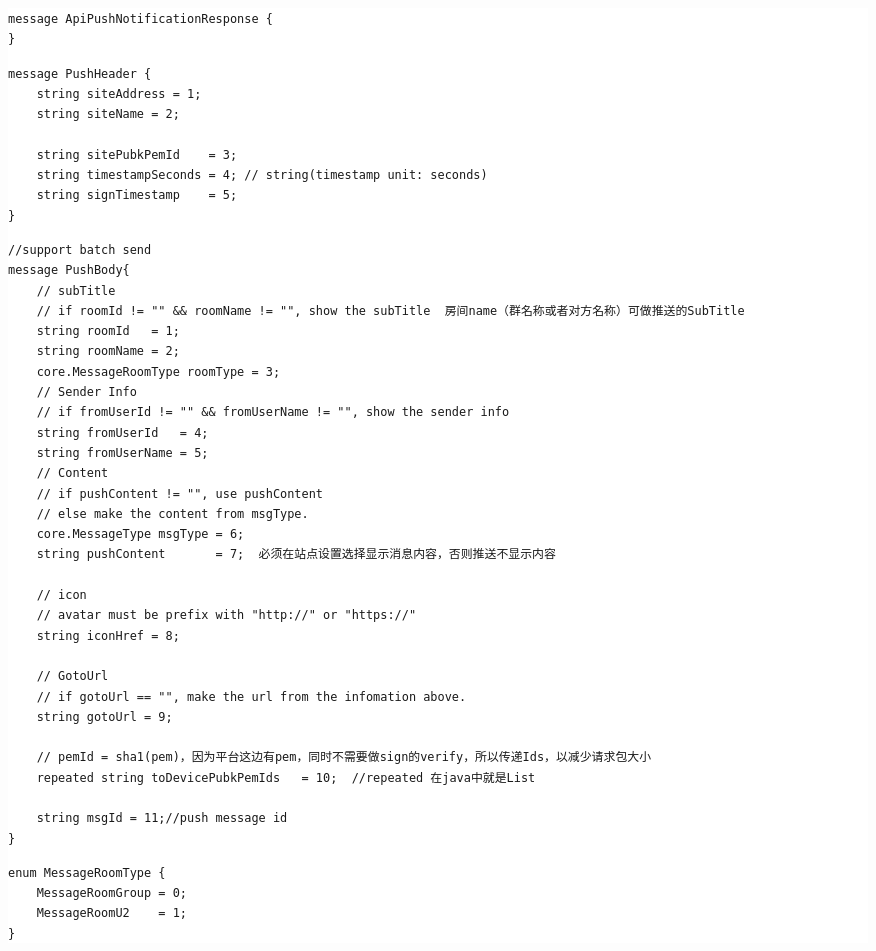 ```
message ApiPushNotificationResponse {
}
```

```
message PushHeader {
    string siteAddress = 1;
    string siteName = 2;

    string sitePubkPemId    = 3;
    string timestampSeconds = 4; // string(timestamp unit: seconds)
    string signTimestamp    = 5;
}
```

```
//support batch send
message PushBody{
    // subTitle
    // if roomId != "" && roomName != "", show the subTitle  房间name（群名称或者对方名称）可做推送的SubTitle
    string roomId   = 1;
    string roomName = 2;
    core.MessageRoomType roomType = 3;
    // Sender Info
    // if fromUserId != "" && fromUserName != "", show the sender info
    string fromUserId   = 4;
    string fromUserName = 5;
    // Content
    // if pushContent != "", use pushContent
    // else make the content from msgType.
    core.MessageType msgType = 6;
    string pushContent       = 7;  必须在站点设置选择显示消息内容，否则推送不显示内容

    // icon
    // avatar must be prefix with "http://" or "https://" 
    string iconHref = 8;

    // GotoUrl
    // if gotoUrl == "", make the url from the infomation above.
    string gotoUrl = 9;

    // pemId = sha1(pem)，因为平台这边有pem，同时不需要做sign的verify，所以传递Ids，以减少请求包大小
    repeated string toDevicePubkPemIds   = 10;  //repeated 在java中就是List

    string msgId = 11;//push message id
}
```

```
enum MessageRoomType {
    MessageRoomGroup = 0;
    MessageRoomU2    = 1;
}
```

